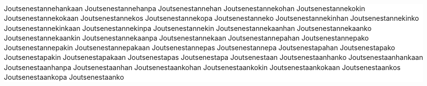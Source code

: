Joutsenestannehankaan
Joutsenestannehanpa
Joutsenestannehan
Joutsenestannekohan
Joutsenestannekokin
Joutsenestannekokaan
Joutsenestannekos
Joutsenestannekopa
Joutsenestanneko
Joutsenestannekinhan
Joutsenestannekinko
Joutsenestannekinkaan
Joutsenestannekinpa
Joutsenestannekin
Joutsenestannekaanhan
Joutsenestannekaanko
Joutsenestannekaankin
Joutsenestannekaanpa
Joutsenestannekaan
Joutsenestannepahan
Joutsenestannepako
Joutsenestannepakin
Joutsenestannepakaan
Joutsenestannepas
Joutsenestannepa
Joutsenestapahan
Joutsenestapako
Joutsenestapakin
Joutsenestapakaan
Joutsenestapas
Joutsenestapa
Joutsenestaan
Joutsenestaanhanko
Joutsenestaanhankaan
Joutsenestaanhanpa
Joutsenestaanhan
Joutsenestaankohan
Joutsenestaankokin
Joutsenestaankokaan
Joutsenestaankos
Joutsenestaankopa
Joutsenestaanko
